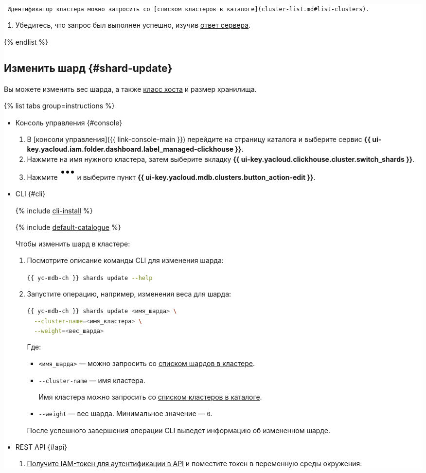      Идентификатор кластера можно запросить со [списком кластеров в каталоге](cluster-list.md#list-clusters).

  1. Убедитесь, что запрос был выполнен успешно, изучив [ответ сервера](../api-ref/grpc/Cluster/listShards.md#yandex.cloud.mdb.clickhouse.v1.ListClusterShardsResponse).

{% endlist %}

## Изменить шард {#shard-update}

Вы можете изменить вес шарда, а также [класс хоста](../concepts/instance-types.md) и размер хранилища.

{% list tabs group=instructions %}

- Консоль управления {#console}

  1. В [консоли управления]({{ link-console-main }}) перейдите на страницу каталога и выберите сервис **{{ ui-key.yacloud.iam.folder.dashboard.label_managed-clickhouse }}**.
  1. Нажмите на имя нужного кластера, затем выберите вкладку **{{ ui-key.yacloud.clickhouse.cluster.switch_shards }}**.
  1. Нажмите ![horizontal-ellipsis](../../_assets/console-icons/ellipsis.svg) и выберите пункт **{{ ui-key.yacloud.mdb.clusters.button_action-edit }}**.

- CLI {#cli}

  {% include [cli-install](../../_includes/cli-install.md) %}

  {% include [default-catalogue](../../_includes/default-catalogue.md) %}

  Чтобы изменить шард в кластере:
  1. Посмотрите описание команды CLI для изменения шарда:

     ```bash
     {{ yc-mdb-ch }} shards update --help
     ```

  1. Запустите операцию, например, изменения веса для шарда:

     ```bash
     {{ yc-mdb-ch }} shards update <имя_шарда> \
       --cluster-name=<имя_кластера> \
       --weight=<вес_шарда>
     ```

     Где:
     * `<имя_шарда>` — можно запросить со [списком шардов в кластере](#list-shards).
     * `--cluster-name` — имя кластера.

       Имя кластера можно запросить со [списком кластеров в каталоге](cluster-list.md#list-clusters).
     * `--weight` — вес шарда. Минимальное значение — `0`.

     После успешного завершения операции CLI выведет информацию об измененном шарде.

- REST API {#api}

  1. [Получите IAM-токен для аутентификации в API](../api-ref/authentication.md) и поместите токен в переменную среды окружения:
